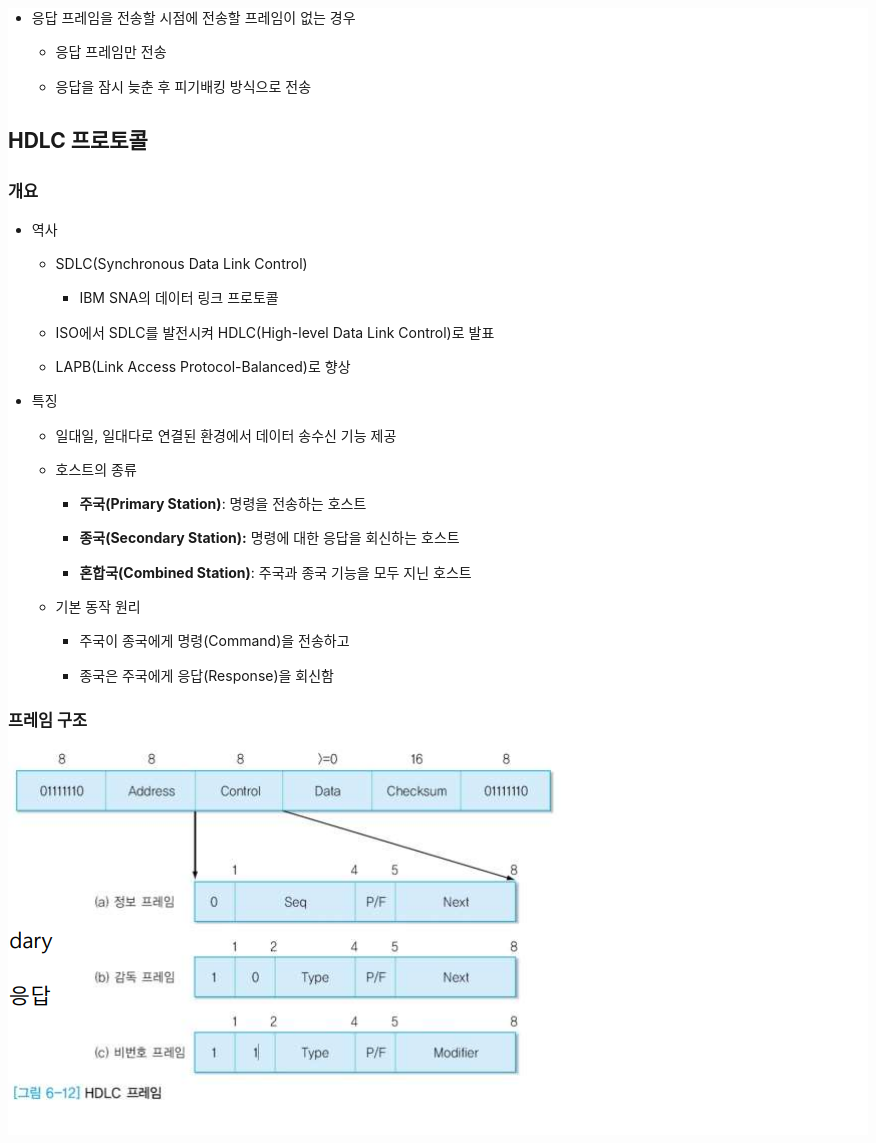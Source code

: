   - 응답 프레임을 전송할 시점에 전송할 프레임이 없는 경우

    - 응답 프레임만 전송

    - 응답을 잠시 늦춘 후 피기배킹 방식으로 전송

## HDLC 프로토콜

### 개요

- 역사

  - SDLC(Synchronous Data Link Control)

    - IBM SNA의 데이터 링크 프로토콜

  - ISO에서 SDLC를 발전시켜 HDLC(High-level Data Link Control)로 발표

  - LAPB(Link Access Protocol-Balanced)로 향상

- 특징

  - 일대일, 일대다로 연결된 환경에서 데이터 송수신 기능 제공

  - 호스트의 종류

    - **주국(Primary Station)**: 명령을 전송하는 호스트

    - **종국(Secondary Station):** 명령에 대한 응답을 회신하는 호스트

    - **혼합국(Combined Station)**: 주국과 종국 기능을 모두 지닌 호스트

  - 기본 동작 원리

    - 주국이 종국에게 명령(Command)을 전송하고

    - 종국은 주국에게 응답(Response)을 회신함

### 프레임 구조

![](assets/2023-02-27-20-31-53-image.png)
